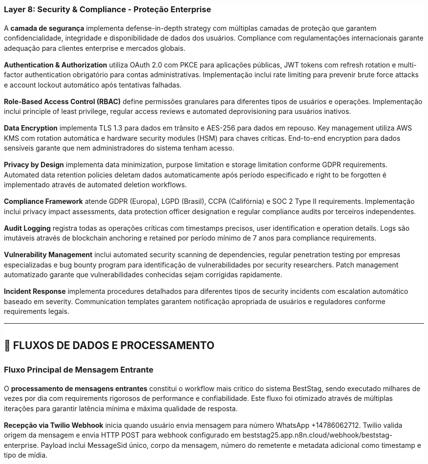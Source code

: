 ### Layer 8: Security & Compliance - Proteção Enterprise

A **camada de segurança** implementa defense-in-depth strategy com múltiplas camadas de proteção que garantem confidencialidade, integridade e disponibilidade de dados dos usuários. Compliance com regulamentações internacionais garante adequação para clientes enterprise e mercados globais.

**Authentication & Authorization** utiliza OAuth 2.0 com PKCE para aplicações públicas, JWT tokens com refresh rotation e multi-factor authentication obrigatório para contas administrativas. Implementação inclui rate limiting para prevenir brute force attacks e account lockout automático após tentativas falhadas.

**Role-Based Access Control (RBAC)** define permissões granulares para diferentes tipos de usuários e operações. Implementação inclui principle of least privilege, regular access reviews e automated deprovisioning para usuários inativos.

**Data Encryption** implementa TLS 1.3 para dados em trânsito e AES-256 para dados em repouso. Key management utiliza AWS KMS com rotation automática e hardware security modules (HSM) para chaves críticas. End-to-end encryption para dados sensíveis garante que nem administradores do sistema tenham acesso.

**Privacy by Design** implementa data minimization, purpose limitation e storage limitation conforme GDPR requirements. Automated data retention policies deletam dados automaticamente após período especificado e right to be forgotten é implementado através de automated deletion workflows.

**Compliance Framework** atende GDPR (Europa), LGPD (Brasil), CCPA (Califórnia) e SOC 2 Type II requirements. Implementação inclui privacy impact assessments, data protection officer designation e regular compliance audits por terceiros independentes.

**Audit Logging** registra todas as operações críticas com timestamps precisos, user identification e operation details. Logs são imutáveis através de blockchain anchoring e retained por período mínimo de 7 anos para compliance requirements.

**Vulnerability Management** inclui automated security scanning de dependencies, regular penetration testing por empresas especializadas e bug bounty program para identificação de vulnerabilidades por security researchers. Patch management automatizado garante que vulnerabilidades conhecidas sejam corrigidas rapidamente.

**Incident Response** implementa procedures detalhados para diferentes tipos de security incidents com escalation automático baseado em severity. Communication templates garantem notificação apropriada de usuários e reguladores conforme requirements legais.

---

## 🔄 FLUXOS DE DADOS E PROCESSAMENTO

### Fluxo Principal de Mensagem Entrante

O **processamento de mensagens entrantes** constitui o workflow mais crítico do sistema BestStag, sendo executado milhares de vezes por dia com requirements rigorosos de performance e confiabilidade. Este fluxo foi otimizado através de múltiplas iterações para garantir latência mínima e máxima qualidade de resposta.

**Recepção via Twilio Webhook** inicia quando usuário envia mensagem para número WhatsApp +14786062712. Twilio valida origem da mensagem e envia HTTP POST para webhook configurado em beststag25.app.n8n.cloud/webhook/beststag-enterprise. Payload inclui MessageSid único, corpo da mensagem, número do remetente e metadata adicional como timestamp e tipo de mídia.
